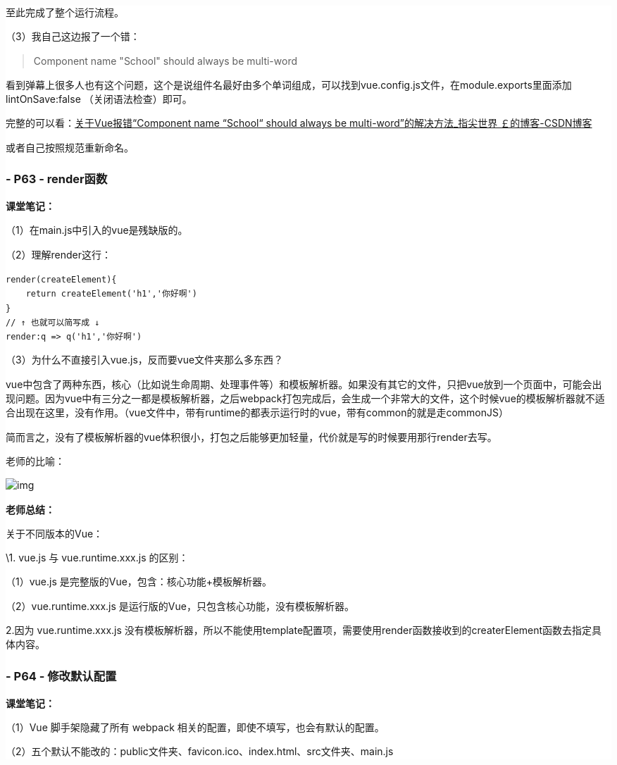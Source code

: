 至此完成了整个运行流程。

（3）我自己这边报了一个错：

> Component name "School" should always be multi-word

看到弹幕上很多人也有这个问题，这个是说组件名最好由多个单词组成，可以找到vue.config.js文件，在module.exports里面添加 lintOnSave:false （关闭语法检查）即可。

完整的可以看：[关于Vue报错“Component name “School“ should always be multi-word”的解决方法_指尖世界 ￡的博客-CSDN博客](https://blog.csdn.net/weixin_44389618/article/details/124787301)

或者自己按照规范重新命名。

### - P63 - render函数

**课堂笔记：**

（1）在main.js中引入的vue是残缺版的。

（2）理解render这行：

```stylus
render(createElement){
    return createElement('h1','你好啊')
}
// ↑ 也就可以简写成 ↓
render:q => q('h1','你好啊')
```

（3）为什么不直接引入vue.js，反而要vue文件夹那么多东西？

vue中包含了两种东西，核心（比如说生命周期、处理事件等）和模板解析器。如果没有其它的文件，只把vue放到一个页面中，可能会出现问题。因为vue中有三分之一都是模板解析器，之后webpack打包完成后，会生成一个非常大的文件，这个时候vue的模板解析器就不适合出现在这里，没有作用。（vue文件中，带有runtime的都表示运行时的vue，带有common的就是走commonJS）

简而言之，没有了模板解析器的vue体积很小，打包之后能够更加轻量，代价就是写的时候要用那行render去写。

老师的比喻：

![img](https://img-blog.csdnimg.cn/a146b437122a4847a749f5890c8d50a2.png)

**老师总结：**

关于不同版本的Vue：

\1. vue.js 与 vue.runtime.xxx.js 的区别：

（1）vue.js 是完整版的Vue，包含：核心功能+模板解析器。

（2）vue.runtime.xxx.js 是运行版的Vue，只包含核心功能，没有模板解析器。

2.因为 vue.runtime.xxx.js 没有模板解析器，所以不能使用template配置项，需要使用render函数接收到的createrElement函数去指定具体内容。

### - P64 - 修改默认配置

**课堂笔记：**

（1）Vue 脚手架隐藏了所有 webpack 相关的配置，即使不填写，也会有默认的配置。

（2）五个默认不能改的：public文件夹、favicon.ico、index.html、src文件夹、main.js
